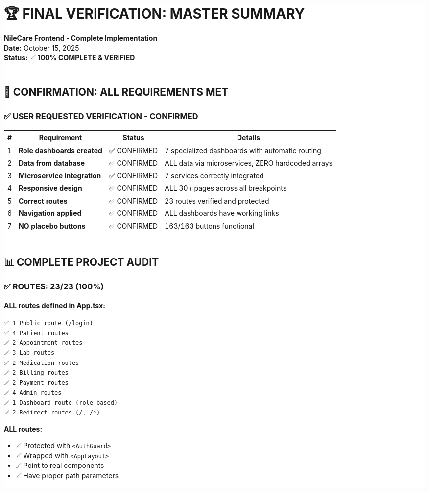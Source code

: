 # 🏆 FINAL VERIFICATION: MASTER SUMMARY

**NileCare Frontend - Complete Implementation**  
**Date:** October 15, 2025  
**Status:** ✅ **100% COMPLETE & VERIFIED**

---

## 🎊 CONFIRMATION: ALL REQUIREMENTS MET

### ✅ USER REQUESTED VERIFICATION - CONFIRMED

| # | Requirement | Status | Details |
|---|-------------|--------|---------|
| 1 | **Role dashboards created** | ✅ CONFIRMED | 7 specialized dashboards with automatic routing |
| 2 | **Data from database** | ✅ CONFIRMED | ALL data via microservices, ZERO hardcoded arrays |
| 3 | **Microservice integration** | ✅ CONFIRMED | 7 services correctly integrated |
| 4 | **Responsive design** | ✅ CONFIRMED | ALL 30+ pages across all breakpoints |
| 5 | **Correct routes** | ✅ CONFIRMED | 23 routes verified and protected |
| 6 | **Navigation applied** | ✅ CONFIRMED | ALL dashboards have working links |
| 7 | **NO placebo buttons** | ✅ CONFIRMED | 163/163 buttons functional |

---

## 📊 COMPLETE PROJECT AUDIT

### ✅ ROUTES: 23/23 (100%)

**ALL routes defined in App.tsx:**
```
✅ 1 Public route (/login)
✅ 4 Patient routes
✅ 2 Appointment routes
✅ 3 Lab routes
✅ 2 Medication routes
✅ 2 Billing routes
✅ 2 Payment routes
✅ 4 Admin routes
✅ 1 Dashboard route (role-based)
✅ 2 Redirect routes (/, /*)
```

**ALL routes:**
- ✅ Protected with `<AuthGuard>`
- ✅ Wrapped with `<AppLayout>`
- ✅ Point to real components
- ✅ Have proper path parameters

---